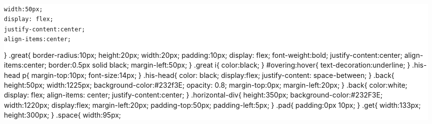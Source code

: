     width:50px;
    display: flex;
    justify-content:center;
    align-items:center;
}
.great{
    border-radius:10px;
    height:20px;
    width:20px;
    padding:10px;
    display: flex;
    font-weight:bold;
    justify-content:center;
    align-items:center;
    border:0.5px solid black;
    margin-left:50px;
}
.great i{
    color:black;
}
#overing:hover{
    text-decoration:underline;
}
.his-head p{
    margin-top:10px;
    font-size:14px;
}
.his-head{
    color: black;
    display:flex;
    justify-content: space-between;
}
.back{
    height:50px;
    width:1225px;
    background-color:#232f3E;
    opacity: 0.8;
    margin-top:0px;
    margin-left:20px;
}
.back{
    color:white;
    display: flex;
    align-items: center;
    justify-content:center;
}
.horizontal-div{
    height:350px;
    background-color:#232F3E;
    width:1220px;
    display:flex;
    margin-left:20px;
    padding-top:50px;
    padding-left:5px;
}
.pad{
    padding:0px 10px;
}
.get{
    width:133px;
    height:300px;
}
.space{
    width:95px;